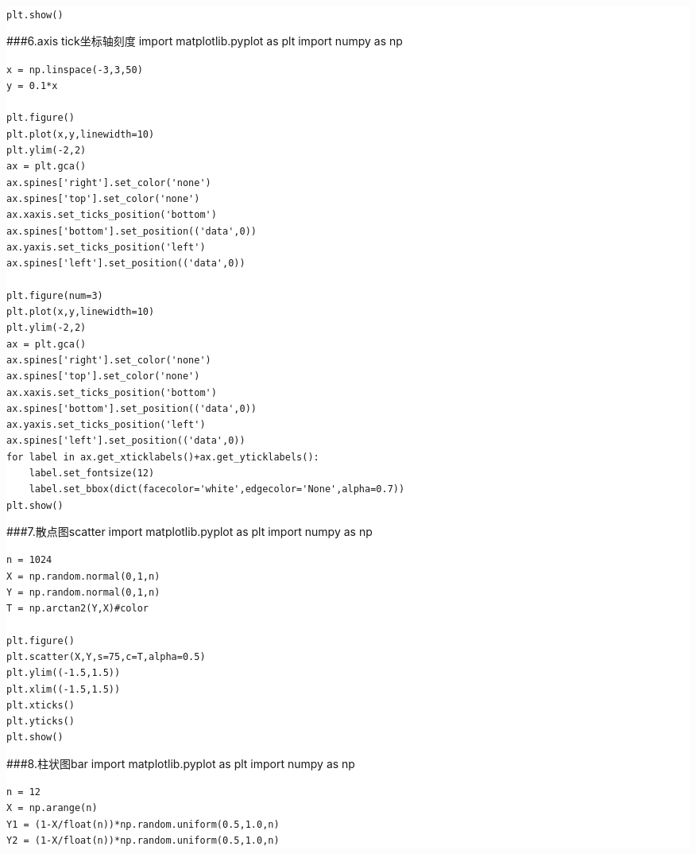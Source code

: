 	plt.show()
###6.axis tick坐标轴刻度
	import matplotlib.pyplot as plt
	import numpy as np

	x = np.linspace(-3,3,50)
	y = 0.1*x

	plt.figure()
	plt.plot(x,y,linewidth=10)
	plt.ylim(-2,2)
	ax = plt.gca()
	ax.spines['right'].set_color('none')
	ax.spines['top'].set_color('none')
	ax.xaxis.set_ticks_position('bottom')
	ax.spines['bottom'].set_position(('data',0))
	ax.yaxis.set_ticks_position('left')
	ax.spines['left'].set_position(('data',0))

	plt.figure(num=3)
	plt.plot(x,y,linewidth=10)
	plt.ylim(-2,2)
	ax = plt.gca()
	ax.spines['right'].set_color('none')
	ax.spines['top'].set_color('none')
	ax.xaxis.set_ticks_position('bottom')
	ax.spines['bottom'].set_position(('data',0))
	ax.yaxis.set_ticks_position('left')
	ax.spines['left'].set_position(('data',0))
	for label in ax.get_xticklabels()+ax.get_yticklabels():
	    label.set_fontsize(12)
	    label.set_bbox(dict(facecolor='white',edgecolor='None',alpha=0.7))
	plt.show()
###7.散点图scatter
	import matplotlib.pyplot as plt
	import numpy as np

	n = 1024
	X = np.random.normal(0,1,n)
	Y = np.random.normal(0,1,n)
	T = np.arctan2(Y,X)#color

	plt.figure()
	plt.scatter(X,Y,s=75,c=T,alpha=0.5)
	plt.ylim((-1.5,1.5))
	plt.xlim((-1.5,1.5))
	plt.xticks()
	plt.yticks()
	plt.show()
###8.柱状图bar
	import matplotlib.pyplot as plt
	import numpy as np

	n = 12
	X = np.arange(n)
	Y1 = (1-X/float(n))*np.random.uniform(0.5,1.0,n)
	Y2 = (1-X/float(n))*np.random.uniform(0.5,1.0,n)
